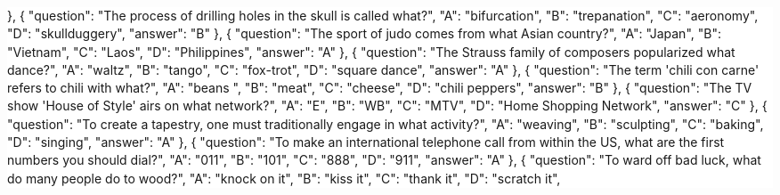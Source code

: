 },
{
"question": "The process of drilling holes in the skull is called what?",
"A": "bifurcation",
"B": "trepanation",
"C": "aeronomy",
"D": "skullduggery",
"answer": "B"
},
{
"question": "The sport of judo comes from what Asian country?",
"A": "Japan",
"B": "Vietnam",
"C": "Laos",
"D": "Philippines",
"answer": "A"
},
{
"question": "The Strauss family of composers popularized what dance?",
"A": "waltz",
"B": "tango",
"C": "fox-trot",
"D": "square dance",
"answer": "A"
},
{
"question": "The term 'chili con carne' refers to chili with what?",
"A": "beans ",
"B": "meat",
"C": "cheese",
"D": "chili peppers",
"answer": "B"
},
{
"question": "The TV show 'House of Style' airs on what network?",
"A": "E",
"B": "WB",
"C": "MTV",
"D": "Home Shopping Network",
"answer": "C"
},
{
"question": "To create a tapestry, one must traditionally engage in what activity?",
"A": "weaving",
"B": "sculpting",
"C": "baking",
"D": "singing",
"answer": "A"
},
{
"question": "To make an international telephone call from within the US, what are the first numbers you should dial?",
"A": "011",
"B": "101",
"C": "888",
"D": "911",
"answer": "A"
},
{
"question": "To ward off bad luck, what do many people do to wood?",
"A": "knock on it",
"B": "kiss it",
"C": "thank it",
"D": "scratch it",